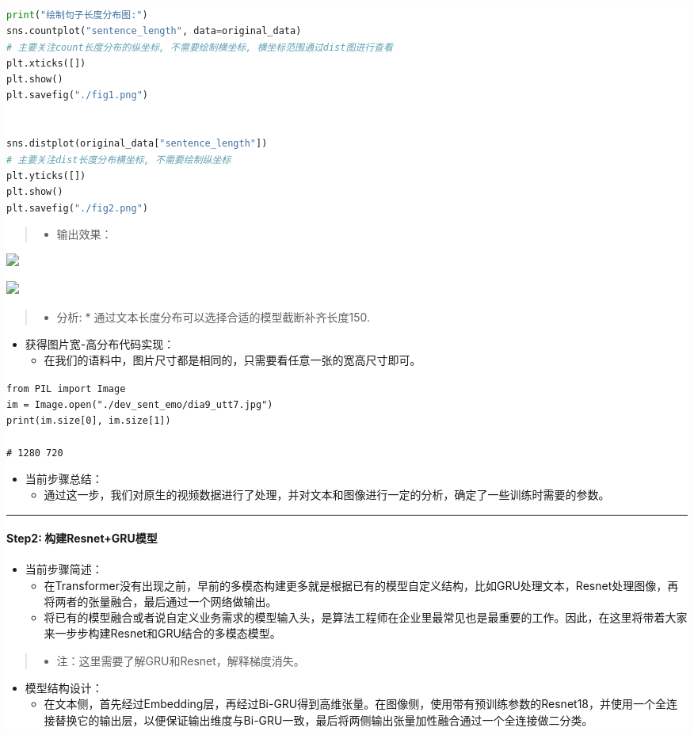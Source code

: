 ```python
print("绘制句子长度分布图:")
sns.countplot("sentence_length", data=original_data)
# 主要关注count长度分布的纵坐标, 不需要绘制横坐标, 横坐标范围通过dist图进行查看
plt.xticks([])
plt.show()
plt.savefig("./fig1.png")


sns.distplot(original_data["sentence_length"])
# 主要关注dist长度分布横坐标, 不需要绘制纵坐标
plt.yticks([])
plt.show()
plt.savefig("./fig2.png")
```

> * 输出效果：

![](http://www.tisv.cn:8900/img/fig1.png)

![](http://www.tisv.cn:8900/img/fig2.png)



> * 分析:
	* 通过文本长度分布可以选择合适的模型截断补齐长度150.


* 获得图片宽-高分布代码实现：
	* 在我们的语料中，图片尺寸都是相同的，只需要看任意一张的宽高尺寸即可。


```python3
from PIL import Image
im = Image.open("./dev_sent_emo/dia9_utt7.jpg")
print(im.size[0], im.size[1])

# 1280 720
```



* 当前步骤总结：
	* 通过这一步，我们对原生的视频数据进行了处理，并对文本和图像进行一定的分析，确定了一些训练时需要的参数。


---


#### Step2: 构建Resnet+GRU模型 

* 当前步骤简述：
	* 在Transformer没有出现之前，早前的多模态构建更多就是根据已有的模型自定义结构，比如GRU处理文本，Resnet处理图像，再将两者的张量融合，最后通过一个网络做输出。
	* 将已有的模型融合或者说自定义业务需求的模型输入头，是算法工程师在企业里最常见也是最重要的工作。因此，在这里将带着大家来一步步构建Resnet和GRU结合的多模态模型。

> * 注：这里需要了解GRU和Resnet，解释梯度消失。



* 模型结构设计：
	* 在文本侧，首先经过Embedding层，再经过Bi-GRU得到高维张量。在图像侧，使用带有预训练参数的Resnet18，并使用一个全连接替换它的输出层，以便保证输出维度与Bi-GRU一致，最后将两侧输出张量加性融合通过一个全连接做二分类。
